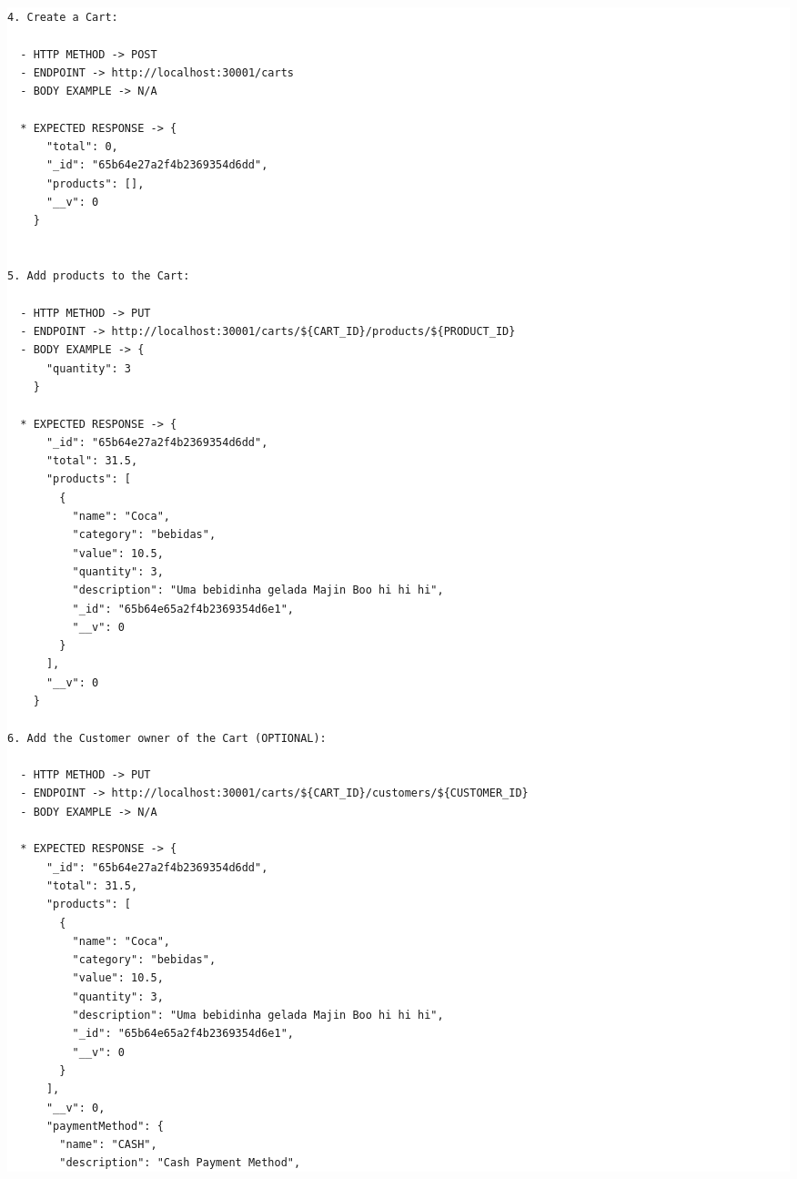 ```
4. Create a Cart: 

  - HTTP METHOD -> POST
  - ENDPOINT -> http://localhost:30001/carts
  - BODY EXAMPLE -> N/A

  * EXPECTED RESPONSE -> {
      "total": 0,
      "_id": "65b64e27a2f4b2369354d6dd",
      "products": [],
      "__v": 0
    }


5. Add products to the Cart:

  - HTTP METHOD -> PUT
  - ENDPOINT -> http://localhost:30001/carts/${CART_ID}/products/${PRODUCT_ID}
  - BODY EXAMPLE -> {
      "quantity": 3
    }

  * EXPECTED RESPONSE -> {
      "_id": "65b64e27a2f4b2369354d6dd",
      "total": 31.5,
      "products": [
        {
          "name": "Coca",
          "category": "bebidas",
          "value": 10.5,
          "quantity": 3,
          "description": "Uma bebidinha gelada Majin Boo hi hi hi",
          "_id": "65b64e65a2f4b2369354d6e1",
          "__v": 0
        }
      ],
      "__v": 0
    }

6. Add the Customer owner of the Cart (OPTIONAL):

  - HTTP METHOD -> PUT
  - ENDPOINT -> http://localhost:30001/carts/${CART_ID}/customers/${CUSTOMER_ID}
  - BODY EXAMPLE -> N/A

  * EXPECTED RESPONSE -> {
      "_id": "65b64e27a2f4b2369354d6dd",
      "total": 31.5,
      "products": [
        {
          "name": "Coca",
          "category": "bebidas",
          "value": 10.5,
          "quantity": 3,
          "description": "Uma bebidinha gelada Majin Boo hi hi hi",
          "_id": "65b64e65a2f4b2369354d6e1",
          "__v": 0
        }
      ],
      "__v": 0,
      "paymentMethod": {
        "name": "CASH",
        "description": "Cash Payment Method",
```